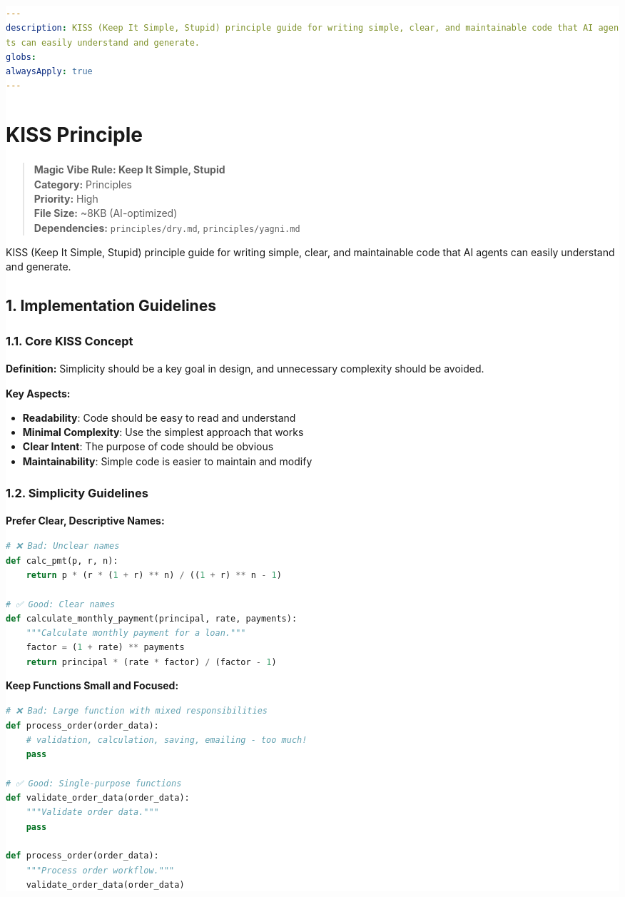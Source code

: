 ```yaml
---
description: KISS (Keep It Simple, Stupid) principle guide for writing simple, clear, and maintainable code that AI agents can easily understand and generate.
globs:
alwaysApply: true
---
```


# KISS Principle

> **Magic Vibe Rule: Keep It Simple, Stupid**  
> **Category:** Principles  
> **Priority:** High  
> **File Size:** ~8KB (AI-optimized)  
> **Dependencies:** `principles/dry.md`, `principles/yagni.md`

KISS (Keep It Simple, Stupid) principle guide for writing simple, clear, and maintainable code that AI agents can easily understand and generate.

## 1. Implementation Guidelines

### 1.1. Core KISS Concept

**Definition:** Simplicity should be a key goal in design, and unnecessary complexity should be avoided.

**Key Aspects:**

- **Readability**: Code should be easy to read and understand
- **Minimal Complexity**: Use the simplest approach that works
- **Clear Intent**: The purpose of code should be obvious
- **Maintainability**: Simple code is easier to maintain and modify

### 1.2. Simplicity Guidelines

**Prefer Clear, Descriptive Names:**

```python
# ❌ Bad: Unclear names
def calc_pmt(p, r, n):
    return p * (r * (1 + r) ** n) / ((1 + r) ** n - 1)

# ✅ Good: Clear names
def calculate_monthly_payment(principal, rate, payments):
    """Calculate monthly payment for a loan."""
    factor = (1 + rate) ** payments
    return principal * (rate * factor) / (factor - 1)
```

**Keep Functions Small and Focused:**

```python
# ❌ Bad: Large function with mixed responsibilities
def process_order(order_data):
    # validation, calculation, saving, emailing - too much!
    pass

# ✅ Good: Single-purpose functions
def validate_order_data(order_data):
    """Validate order data."""
    pass

def process_order(order_data):
    """Process order workflow."""
    validate_order_data(order_data)
```